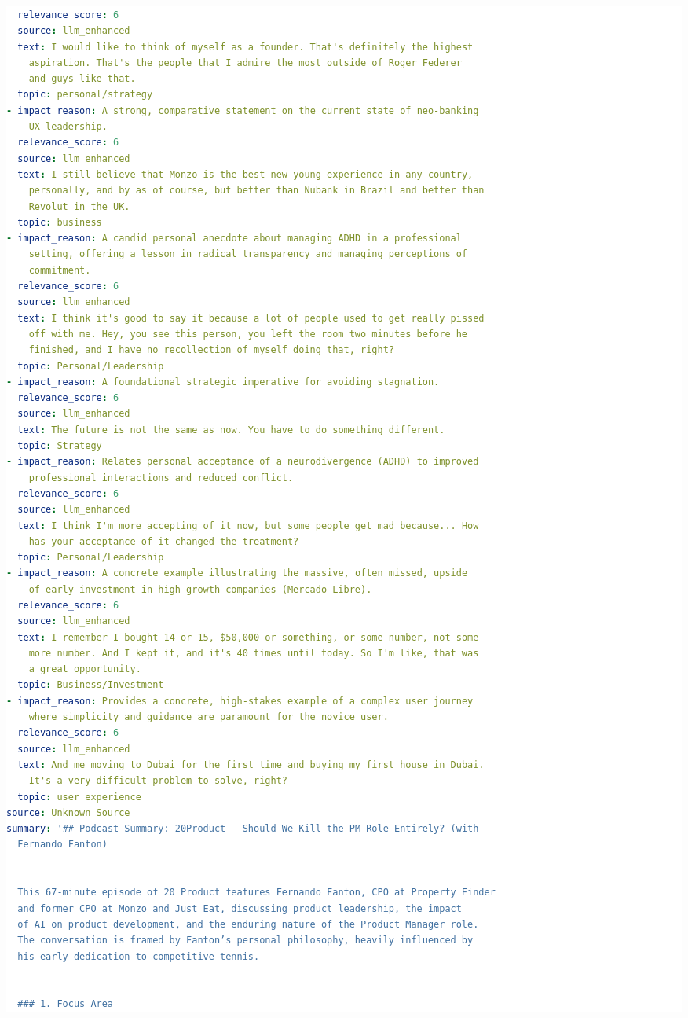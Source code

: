 ```yaml
  relevance_score: 6
  source: llm_enhanced
  text: I would like to think of myself as a founder. That's definitely the highest
    aspiration. That's the people that I admire the most outside of Roger Federer
    and guys like that.
  topic: personal/strategy
- impact_reason: A strong, comparative statement on the current state of neo-banking
    UX leadership.
  relevance_score: 6
  source: llm_enhanced
  text: I still believe that Monzo is the best new young experience in any country,
    personally, and by as of course, but better than Nubank in Brazil and better than
    Revolut in the UK.
  topic: business
- impact_reason: A candid personal anecdote about managing ADHD in a professional
    setting, offering a lesson in radical transparency and managing perceptions of
    commitment.
  relevance_score: 6
  source: llm_enhanced
  text: I think it's good to say it because a lot of people used to get really pissed
    off with me. Hey, you see this person, you left the room two minutes before he
    finished, and I have no recollection of myself doing that, right?
  topic: Personal/Leadership
- impact_reason: A foundational strategic imperative for avoiding stagnation.
  relevance_score: 6
  source: llm_enhanced
  text: The future is not the same as now. You have to do something different.
  topic: Strategy
- impact_reason: Relates personal acceptance of a neurodivergence (ADHD) to improved
    professional interactions and reduced conflict.
  relevance_score: 6
  source: llm_enhanced
  text: I think I'm more accepting of it now, but some people get mad because... How
    has your acceptance of it changed the treatment?
  topic: Personal/Leadership
- impact_reason: A concrete example illustrating the massive, often missed, upside
    of early investment in high-growth companies (Mercado Libre).
  relevance_score: 6
  source: llm_enhanced
  text: I remember I bought 14 or 15, $50,000 or something, or some number, not some
    more number. And I kept it, and it's 40 times until today. So I'm like, that was
    a great opportunity.
  topic: Business/Investment
- impact_reason: Provides a concrete, high-stakes example of a complex user journey
    where simplicity and guidance are paramount for the novice user.
  relevance_score: 6
  source: llm_enhanced
  text: And me moving to Dubai for the first time and buying my first house in Dubai.
    It's a very difficult problem to solve, right?
  topic: user experience
source: Unknown Source
summary: '## Podcast Summary: 20Product - Should We Kill the PM Role Entirely? (with
  Fernando Fanton)


  This 67-minute episode of 20 Product features Fernando Fanton, CPO at Property Finder
  and former CPO at Monzo and Just Eat, discussing product leadership, the impact
  of AI on product development, and the enduring nature of the Product Manager role.
  The conversation is framed by Fanton’s personal philosophy, heavily influenced by
  his early dedication to competitive tennis.


  ### 1. Focus Area
```